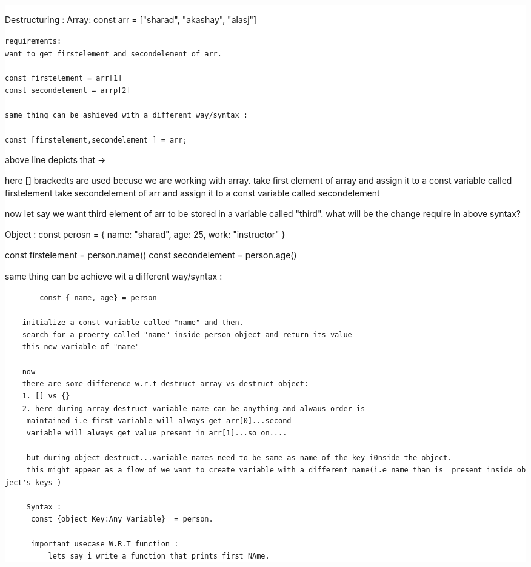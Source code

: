 _______________________________________________________________________

Destructuring :
        Array:
    const arr = ["sharad", "akashay", "alasj"]

    requirements:
    want to get firstelement and secondelement of arr.

    const firstelement = arr[1]
    const secondelement = arrp[2]

    same thing can be ashieved with a different way/syntax :

    const [firstelement,secondelement ] = arr;

  above line depicts that ->

  here [] brackedts are used becuse we are working with array.
  take first element of array and assign it to a const variable called firstelement 
  take secondelement of arr and assign it to a const variable called secondelement

  now let say we want third element of arr to be stored in a variable called "third".
  what will be the change require in above syntax?

  Object :
  const perosn = {
    name: "sharad",
    age: 25,
    work: "instructor"
  }

  const firstelement = person.name()
  const secondelement = person.age()

  same thing can be achieve wit a different way/syntax :
            
            const { name, age} = person
        
        initialize a const variable called "name" and then.
        search for a proerty called "name" inside person object and return its value
        this new variable of "name" 

        now 
        there are some difference w.r.t destruct array vs destruct object:
        1. [] vs {}
        2. here during array destruct variable name can be anything and alwaus order is
         maintained i.e first variable will always get arr[0]...second
         variable will always get value present in arr[1]...so on....

         but during object destruct...variable names need to be same as name of the key i0nside the object.
         this might appear as a flow of we want to create variable with a different name(i.e name than is  present inside object's keys )

         Syntax :
          const {object_Key:Any_Variable}  = person.

          important usecase W.R.T function :
              lets say i write a function that prints first NAme.


  [{PROTOTYPE}]: object